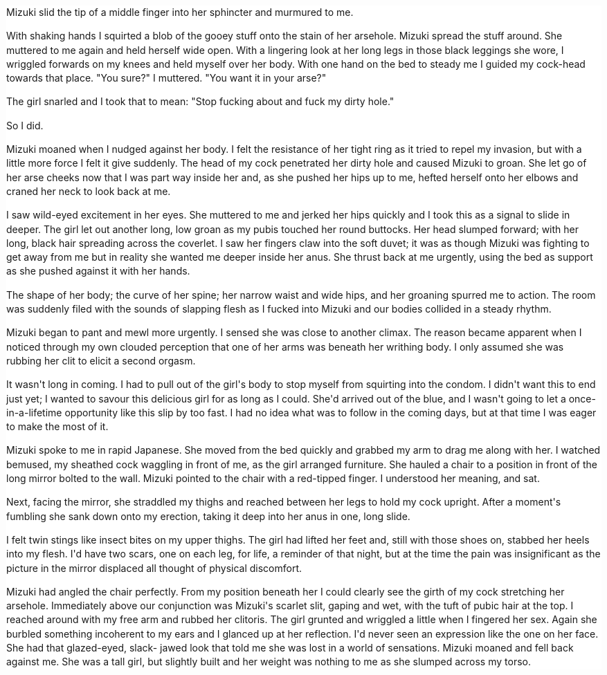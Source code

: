 Mizuki slid the tip of a middle finger into her sphincter and murmured to me. 

With shaking hands I squirted a blob of the gooey stuff onto the stain of her arsehole. Mizuki spread the stuff around. She muttered to me again and held herself wide open. With a lingering look at her long legs in those black leggings she wore, I wriggled forwards on my knees and held myself over her body. With one hand on the bed to steady me I guided my cock-head towards that place. "You sure?" I muttered. "You want it in your arse?" 

The girl snarled and I took that to mean: "Stop fucking about and fuck my dirty hole." 

So I did. 

Mizuki moaned when I nudged against her body. I felt the resistance of her tight ring as it tried to repel my invasion, but with a little more force I felt it give suddenly. The head of my cock penetrated her dirty hole and caused Mizuki to groan. She let go of her arse cheeks now that I was part way inside her and, as she pushed her hips up to me, hefted herself onto her elbows and craned her neck to look back at me. 

I saw wild-eyed excitement in her eyes. She muttered to me and jerked her hips quickly and I took this as a signal to slide in deeper. The girl let out another long, low groan as my pubis touched her round buttocks. Her head slumped forward; with her long, black hair spreading across the coverlet. I saw her fingers claw into the soft duvet; it was as though Mizuki was fighting to get away from me but in reality she wanted me deeper inside her anus. She thrust back at me urgently, using the bed as support as she pushed against it with her hands. 

The shape of her body; the curve of her spine; her narrow waist and wide hips, and her groaning spurred me to action. The room was suddenly filed with the sounds of slapping flesh as I fucked into Mizuki and our bodies collided in a steady rhythm. 

Mizuki began to pant and mewl more urgently. I sensed she was close to another climax. The reason became apparent when I noticed through my own clouded perception that one of her arms was beneath her writhing body. I only assumed she was rubbing her clit to elicit a second orgasm. 

It wasn't long in coming. I had to pull out of the girl's body to stop myself from squirting into the condom. I didn't want this to end just yet; I wanted to savour this delicious girl for as long as I could. She'd arrived out of the blue, and I wasn't going to let a once-in-a-lifetime opportunity like this slip by too fast. I had no idea what was to follow in the coming days, but at that time I was eager to make the most of it. 

Mizuki spoke to me in rapid Japanese. She moved from the bed quickly and grabbed my arm to drag me along with her. I watched bemused, my sheathed cock waggling in front of me, as the girl arranged furniture. She hauled a chair to a position in front of the long mirror bolted to the wall. Mizuki pointed to the chair with a red-tipped finger. I understood her meaning, and sat. 

Next, facing the mirror, she straddled my thighs and reached between her legs to hold my cock upright. After a moment's fumbling she sank down onto my erection, taking it deep into her anus in one, long slide. 

I felt twin stings like insect bites on my upper thighs. The girl had lifted her feet and, still with those shoes on, stabbed her heels into my flesh. I'd have two scars, one on each leg, for life, a reminder of that night, but at the time the pain was insignificant as the picture in the mirror displaced all thought of physical discomfort. 

Mizuki had angled the chair perfectly. From my position beneath her I could clearly see the girth of my cock stretching her arsehole. Immediately above our conjunction was Mizuki's scarlet slit, gaping and wet, with the tuft of pubic hair at the top. I reached around with my free arm and rubbed her clitoris. The girl grunted and wriggled a little when I fingered her sex. Again she burbled something incoherent to my ears and I glanced up at her reflection. I'd never seen an expression like the one on her face. She had that glazed-eyed, slack- jawed look that told me she was lost in a world of sensations. Mizuki moaned and fell back against me. She was a tall girl, but slightly built and her weight was nothing to me as she slumped across my torso. 
